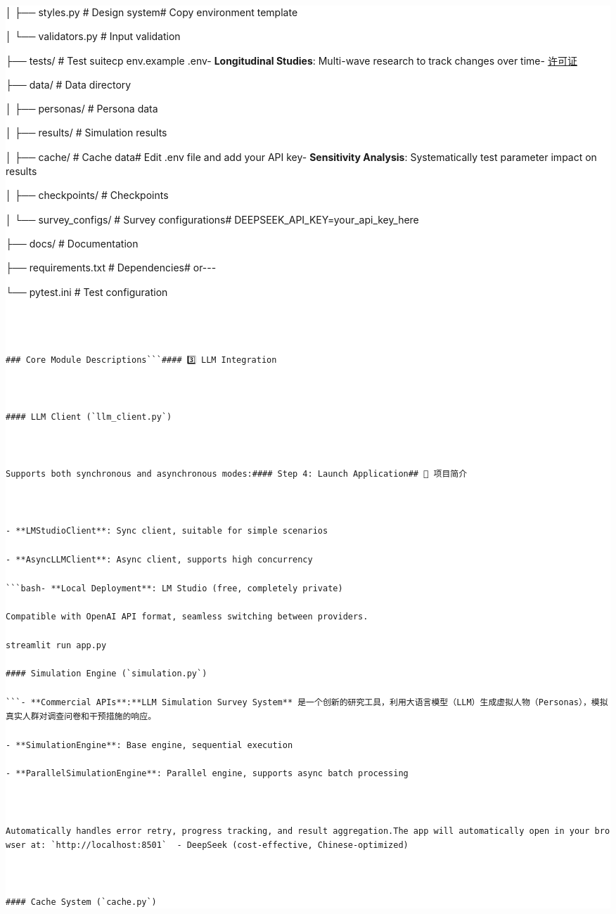 │   ├── styles.py              # Design system# Copy environment template

│   └── validators.py          # Input validation

├── tests/                      # Test suitecp env.example .env- **Longitudinal Studies**: Multi-wave research to track changes over time- [许可证](#许可证)

├── data/                       # Data directory

│   ├── personas/              # Persona data

│   ├── results/               # Simulation results

│   ├── cache/                 # Cache data# Edit .env file and add your API key- **Sensitivity Analysis**: Systematically test parameter impact on results

│   ├── checkpoints/           # Checkpoints

│   └── survey_configs/        # Survey configurations# DEEPSEEK_API_KEY=your_api_key_here

├── docs/                       # Documentation

├── requirements.txt            # Dependencies# or---

└── pytest.ini                 # Test configuration

```# OPENAI_API_KEY=your_api_key_here



### Core Module Descriptions```#### 3️⃣ LLM Integration



#### LLM Client (`llm_client.py`)



Supports both synchronous and asynchronous modes:#### Step 4: Launch Application## 🎯 项目简介



- **LMStudioClient**: Sync client, suitable for simple scenarios

- **AsyncLLMClient**: Async client, supports high concurrency

```bash- **Local Deployment**: LM Studio (free, completely private)

Compatible with OpenAI API format, seamless switching between providers.

streamlit run app.py

#### Simulation Engine (`simulation.py`)

```- **Commercial APIs**:**LLM Simulation Survey System** 是一个创新的研究工具，利用大语言模型（LLM）生成虚拟人物（Personas），模拟真实人群对调查问卷和干预措施的响应。

- **SimulationEngine**: Base engine, sequential execution

- **ParallelSimulationEngine**: Parallel engine, supports async batch processing



Automatically handles error retry, progress tracking, and result aggregation.The app will automatically open in your browser at: `http://localhost:8501`  - DeepSeek (cost-effective, Chinese-optimized)



#### Cache System (`cache.py`)

```